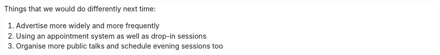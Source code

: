 Things that we would do differently next time:

1. Advertise more widely and more frequently
2. Using an appointment system as well as drop-in sessions
3. Organise more public talks and schedule evening sessions too


<iframe src="https://www.facebook.com/plugins/post.php?href=https%3A%2F%2Fwww.facebook.com%2Fmedia%2Fset%2F%3Fset%3Da.524363131063648.1073741840.213959328770698%26type%3D3&width=500" width="500" height="597" style="border:none;overflow:hidden" scrolling="no" frameborder="0" allowTransparency="true"></iframe>

<iframe src="https://www.facebook.com/plugins/post.php?href=https%3A%2F%2Fwww.facebook.com%2Fforresarea%2Fposts%2F545921038907857%3A0&width=500" width="500" height="437" style="border:none;overflow:hidden" scrolling="no" frameborder="0" allowTransparency="true"></iframe>

<iframe src="https://www.facebook.com/plugins/post.php?href=https%3A%2F%2Fwww.facebook.com%2Fforresarea%2Fposts%2F546103902222904%3A0&width=500" width="500" height="645" style="border:none;overflow:hidden" scrolling="no" frameborder="0" allowTransparency="true"></iframe>

<iframe src="https://www.facebook.com/plugins/post.php?href=https%3A%2F%2Fwww.facebook.com%2Fforresarea%2Fposts%2F582234425276518%3A0&width=500" width="500" height="727" style="border:none;overflow:hidden" scrolling="no" frameborder="0" allowTransparency="true"></iframe>
